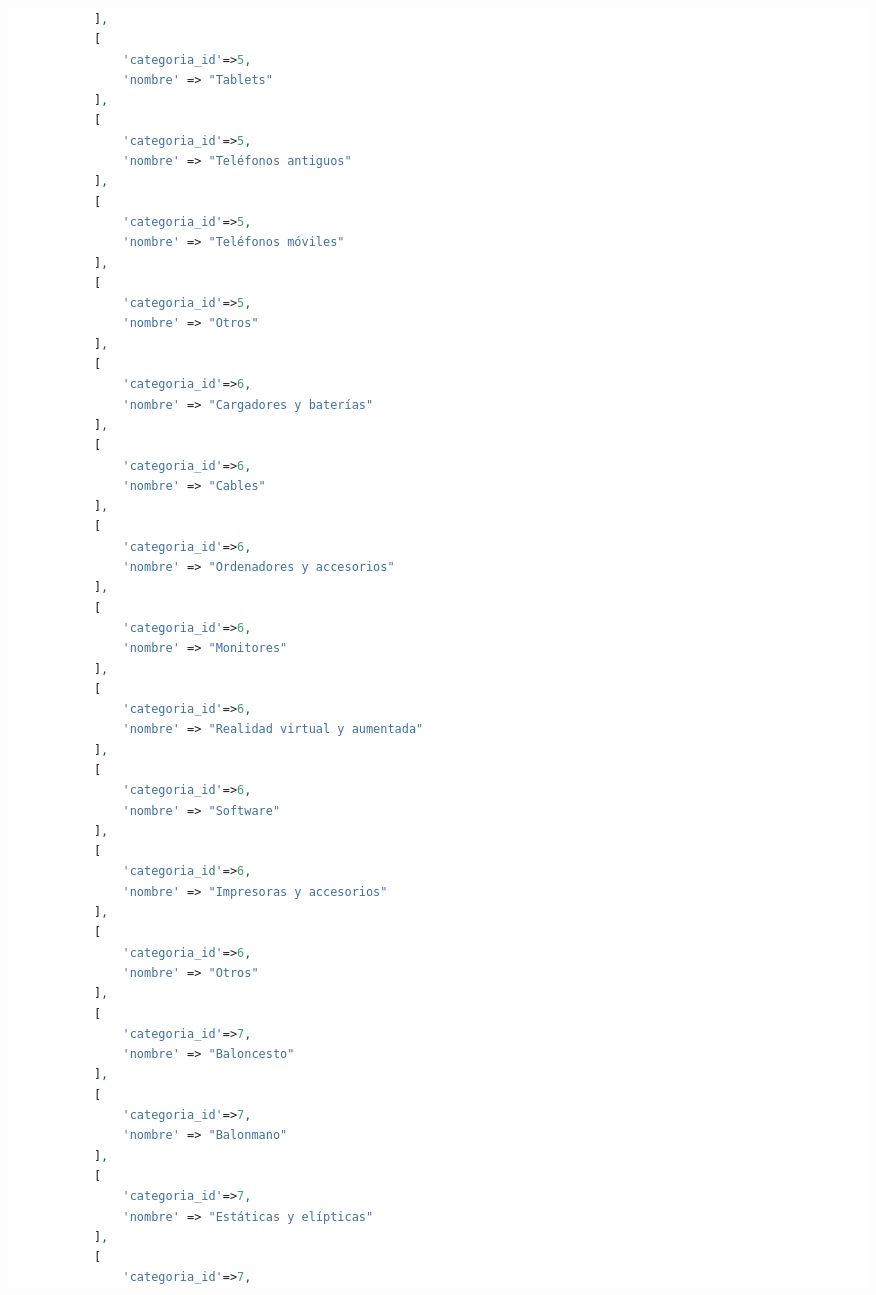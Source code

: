 ```php
            ],
            [
                'categoria_id'=>5,
                'nombre' => "Tablets"
            ],
            [
                'categoria_id'=>5,
                'nombre' => "Teléfonos antiguos"
            ],
            [
                'categoria_id'=>5,
                'nombre' => "Teléfonos móviles"
            ],
            [
                'categoria_id'=>5,
                'nombre' => "Otros"
            ],
            [
                'categoria_id'=>6,
                'nombre' => "Cargadores y baterías"
            ],
            [
                'categoria_id'=>6,
                'nombre' => "Cables"
            ],
            [
                'categoria_id'=>6,
                'nombre' => "Ordenadores y accesorios"
            ],
            [
                'categoria_id'=>6,
                'nombre' => "Monitores"
            ],
            [
                'categoria_id'=>6,
                'nombre' => "Realidad virtual y aumentada"
            ],
            [
                'categoria_id'=>6,
                'nombre' => "Software"
            ],
            [
                'categoria_id'=>6,
                'nombre' => "Impresoras y accesorios"
            ],
            [
                'categoria_id'=>6,
                'nombre' => "Otros"
            ],
            [
                'categoria_id'=>7,
                'nombre' => "Baloncesto"
            ],
            [
                'categoria_id'=>7,
                'nombre' => "Balonmano"
            ],
            [
                'categoria_id'=>7,
                'nombre' => "Estáticas y elípticas"
            ],
            [
                'categoria_id'=>7,
```